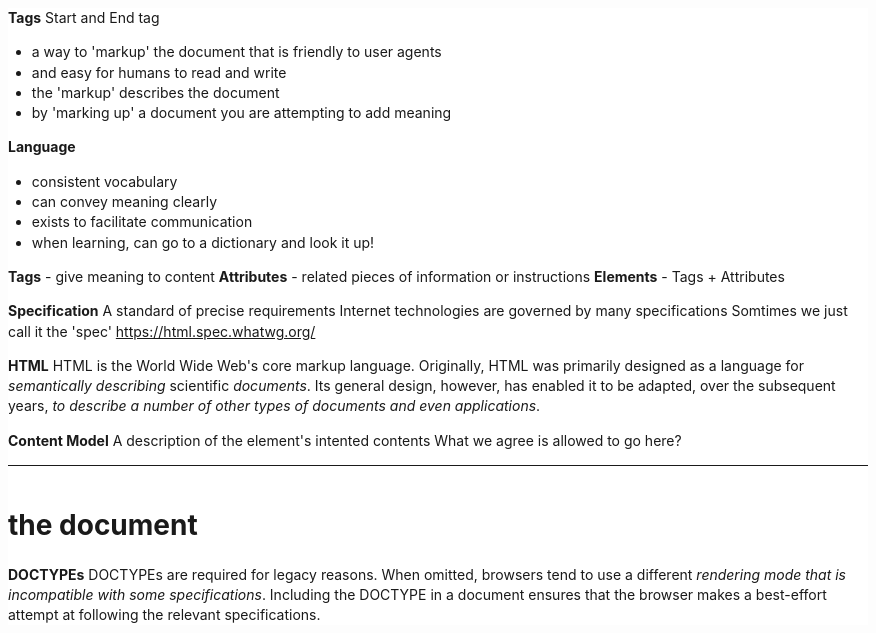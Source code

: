 

**Tags**
Start and End tag

- a way to 'markup' the document that is friendly to user agents
- and easy for humans to read and write
- the 'markup' describes the document
- by 'marking up' a document you are attempting to add meaning



**Language**

- consistent vocabulary
- can convey meaning clearly
- exists to facilitate communication
- when learning, can go to a dictionary and look it up!



**Tags** - give meaning to content
**Attributes** - related pieces of information or instructions
**Elements** - Tags + Attributes



**Specification**
A standard of precise requirements
Internet technologies are governed by many specifications
Somtimes we just call it the 'spec'
<https://html.spec.whatwg.org/>



**HTML**
HTML is the World Wide Web's core markup language.
Originally, HTML was primarily designed as a language for *semantically describing* scientific *documents*.
Its general design, however, has enabled it to be adapted, over the subsequent years, *to describe a number of other types of documents and even applications*.



**Content Model**
A description of the element's intented contents
<element>What we agree is allowed to go here?</element>



---

# the document



**DOCTYPEs**
DOCTYPEs are required for legacy reasons.
When omitted, browsers tend to use a different *rendering mode that is incompatible with some specifications*.
Including the DOCTYPE in a document ensures that the browser makes a best-effort attempt at following the relevant specifications.
